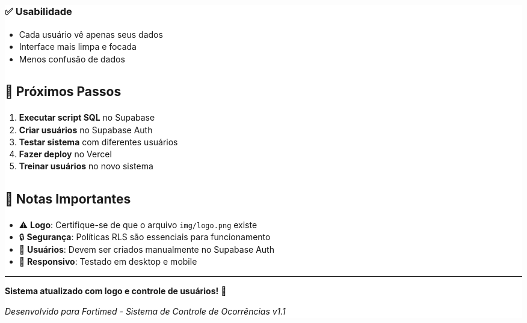 ### ✅ **Usabilidade**
- Cada usuário vê apenas seus dados
- Interface mais limpa e focada
- Menos confusão de dados

## 🎯 Próximos Passos

1. **Executar script SQL** no Supabase
2. **Criar usuários** no Supabase Auth
3. **Testar sistema** com diferentes usuários
4. **Fazer deploy** no Vercel
5. **Treinar usuários** no novo sistema

## 📝 Notas Importantes

- ⚠️ **Logo**: Certifique-se de que o arquivo `img/logo.png` existe
- 🔒 **Segurança**: Políticas RLS são essenciais para funcionamento
- 👥 **Usuários**: Devem ser criados manualmente no Supabase Auth
- 📱 **Responsivo**: Testado em desktop e mobile

---

**Sistema atualizado com logo e controle de usuários!** 🎉

_Desenvolvido para Fortimed - Sistema de Controle de Ocorrências v1.1_
